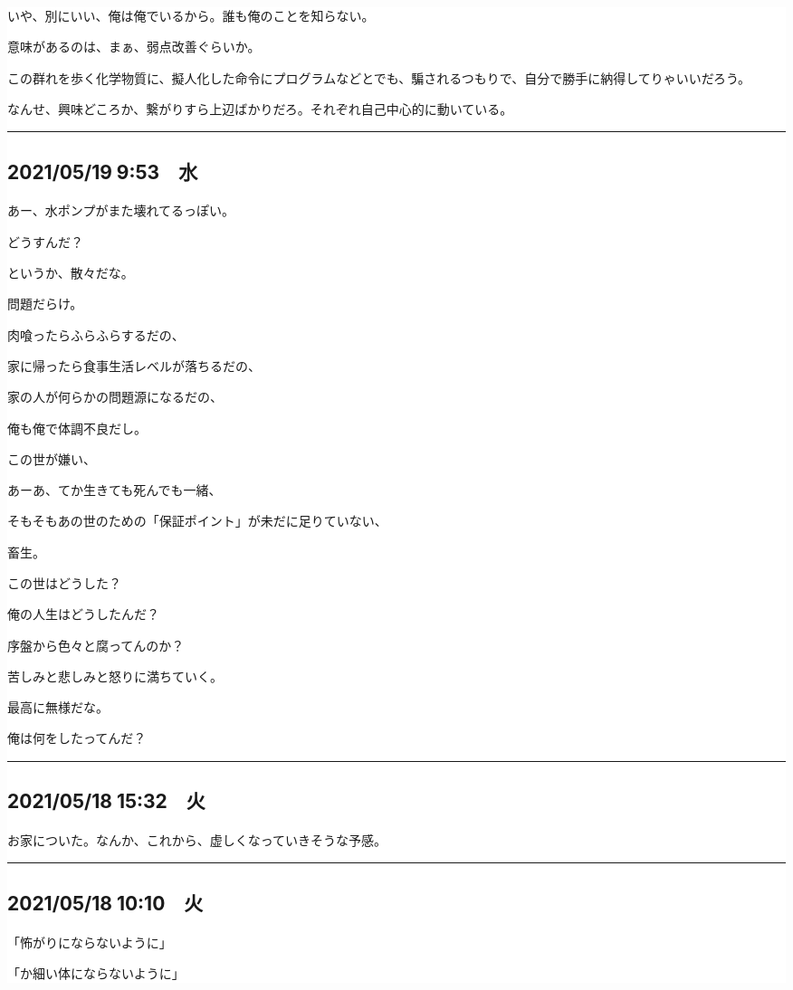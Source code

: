 いや、別にいい、俺は俺でいるから。誰も俺のことを知らない。

意味があるのは、まぁ、弱点改善ぐらいか。

この群れを歩く化学物質に、擬人化した命令にプログラムなどとでも、騙されるつもりで、自分で勝手に納得してりゃいいだろう。

なんせ、興味どころか、繋がりすら上辺ばかりだろ。それぞれ自己中心的に動いている。

----

## 2021/05/19  9:53　水

あー、水ポンプがまた壊れてるっぽい。

どうすんだ？

というか、散々だな。

問題だらけ。

肉喰ったらふらふらするだの、

家に帰ったら食事生活レベルが落ちるだの、

家の人が何らかの問題源になるだの、

俺も俺で体調不良だし。

この世が嫌い、

あーあ、てか生きても死んでも一緒、

そもそもあの世のための「保証ポイント」が未だに足りていない、

畜生。

この世はどうした？

俺の人生はどうしたんだ？

序盤から色々と腐ってんのか？

苦しみと悲しみと怒りに満ちていく。

最高に無様だな。

俺は何をしたってんだ？

----

## 2021/05/18 15:32　火

お家についた。なんか、これから、虚しくなっていきそうな予感。

----

## 2021/05/18 10:10　火

「怖がりにならないように」

「か細い体にならないように」
